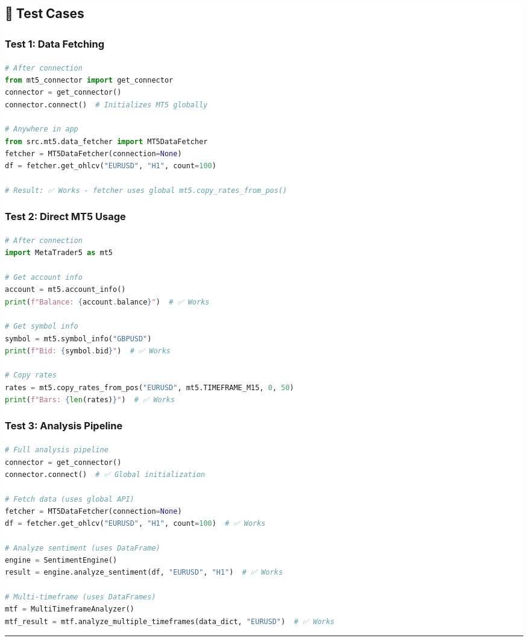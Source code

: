 
## 🧪 Test Cases

### Test 1: Data Fetching

```python
# After connection
from mt5_connector import get_connector
connector = get_connector()
connector.connect()  # Initializes MT5 globally

# Anywhere in app
from src.mt5.data_fetcher import MT5DataFetcher
fetcher = MT5DataFetcher(connection=None)
df = fetcher.get_ohlcv("EURUSD", "H1", count=100)

# Result: ✅ Works - fetcher uses global mt5.copy_rates_from_pos()
```

### Test 2: Direct MT5 Usage

```python
# After connection
import MetaTrader5 as mt5

# Get account info
account = mt5.account_info()
print(f"Balance: {account.balance}")  # ✅ Works

# Get symbol info
symbol = mt5.symbol_info("GBPUSD")
print(f"Bid: {symbol.bid}")  # ✅ Works

# Copy rates
rates = mt5.copy_rates_from_pos("EURUSD", mt5.TIMEFRAME_M15, 0, 50)
print(f"Bars: {len(rates)}")  # ✅ Works
```

### Test 3: Analysis Pipeline

```python
# Full analysis pipeline
connector = get_connector()
connector.connect()  # ✅ Global initialization

# Fetch data (uses global API)
fetcher = MT5DataFetcher(connection=None)
df = fetcher.get_ohlcv("EURUSD", "H1", count=100)  # ✅ Works

# Analyze sentiment (uses DataFrame)
engine = SentimentEngine()
result = engine.analyze_sentiment(df, "EURUSD", "H1")  # ✅ Works

# Multi-timeframe (uses DataFrames)
mtf = MultiTimeframeAnalyzer()
mtf_result = mtf.analyze_multiple_timeframes(data_dict, "EURUSD")  # ✅ Works
```

---
